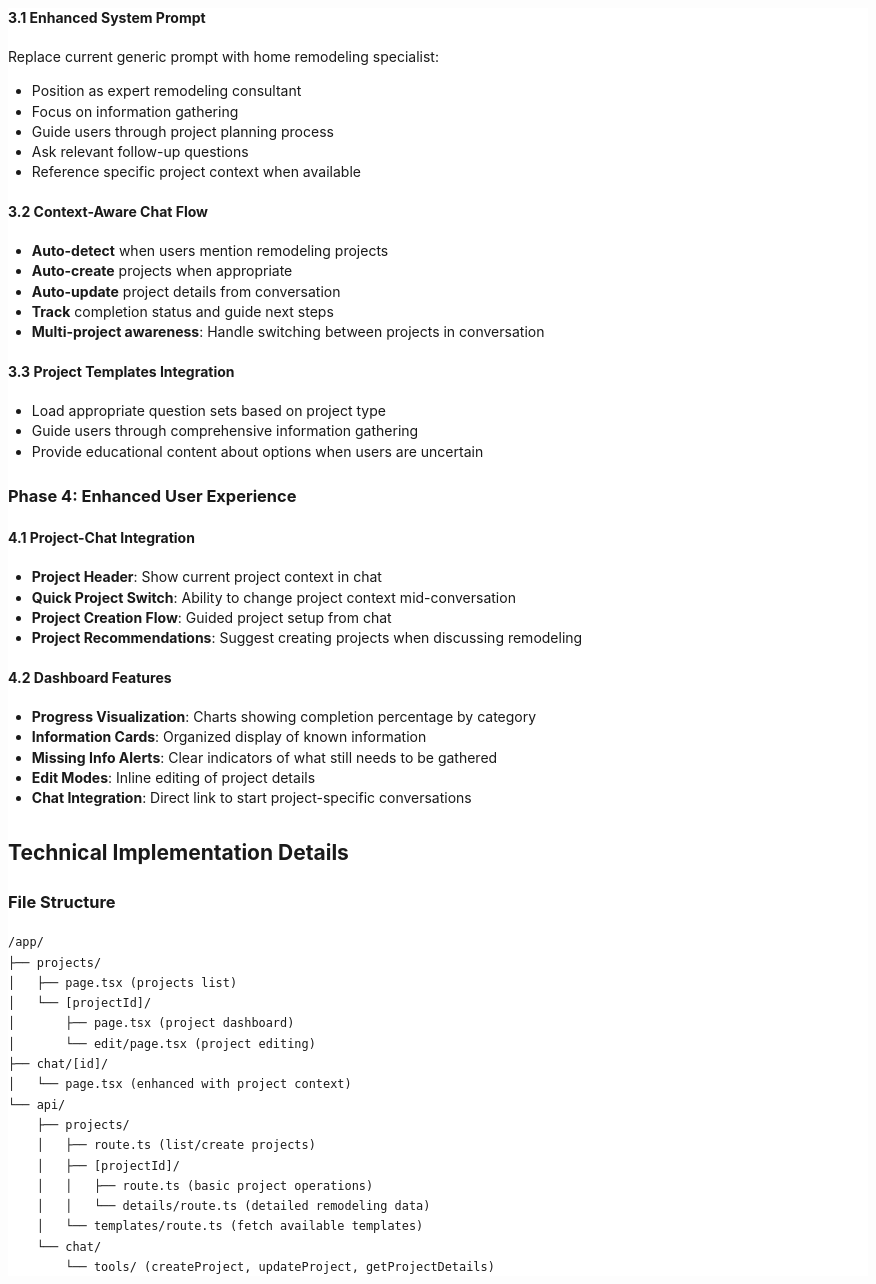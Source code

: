 #### 3.1 Enhanced System Prompt
Replace current generic prompt with home remodeling specialist:
- Position as expert remodeling consultant
- Focus on information gathering
- Guide users through project planning process
- Ask relevant follow-up questions
- Reference specific project context when available

#### 3.2 Context-Aware Chat Flow
- **Auto-detect** when users mention remodeling projects
- **Auto-create** projects when appropriate
- **Auto-update** project details from conversation
- **Track** completion status and guide next steps
- **Multi-project awareness**: Handle switching between projects in conversation

#### 3.3 Project Templates Integration
- Load appropriate question sets based on project type
- Guide users through comprehensive information gathering
- Provide educational content about options when users are uncertain

### Phase 4: Enhanced User Experience

#### 4.1 Project-Chat Integration
- **Project Header**: Show current project context in chat
- **Quick Project Switch**: Ability to change project context mid-conversation
- **Project Creation Flow**: Guided project setup from chat
- **Project Recommendations**: Suggest creating projects when discussing remodeling

#### 4.2 Dashboard Features
- **Progress Visualization**: Charts showing completion percentage by category
- **Information Cards**: Organized display of known information
- **Missing Info Alerts**: Clear indicators of what still needs to be gathered
- **Edit Modes**: Inline editing of project details
- **Chat Integration**: Direct link to start project-specific conversations

## Technical Implementation Details

### File Structure
```
/app/
├── projects/
│   ├── page.tsx (projects list)
│   └── [projectId]/
│       ├── page.tsx (project dashboard)
│       └── edit/page.tsx (project editing)
├── chat/[id]/
│   └── page.tsx (enhanced with project context)
└── api/
    ├── projects/
    │   ├── route.ts (list/create projects)
    │   ├── [projectId]/
    │   │   ├── route.ts (basic project operations)
    │   │   └── details/route.ts (detailed remodeling data)
    │   └── templates/route.ts (fetch available templates)
    └── chat/
        └── tools/ (createProject, updateProject, getProjectDetails)
```
